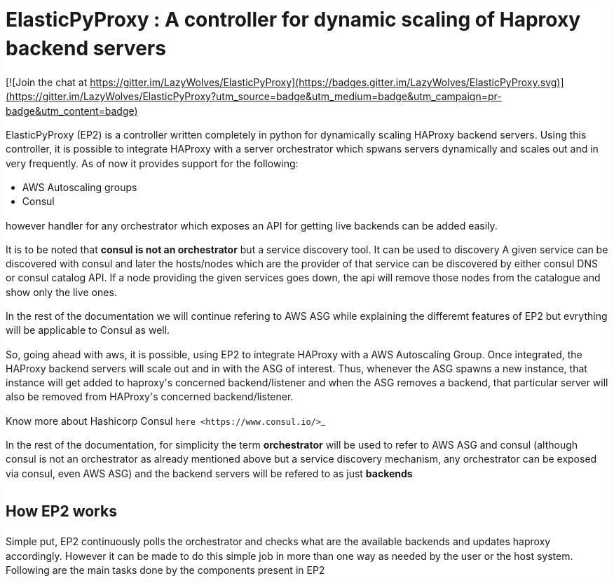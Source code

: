 # ElasticPyProxy : A controller for dynamic scaling of Haproxy backend servers

[![Join the chat at https://gitter.im/LazyWolves/ElasticPyProxy](https://badges.gitter.im/LazyWolves/ElasticPyProxy.svg)](https://gitter.im/LazyWolves/ElasticPyProxy?utm_source=badge&utm_medium=badge&utm_campaign=pr-badge&utm_content=badge)


ElasticPyProxy (EP2) is a controller written completely in python for dynamically scaling HAProxy backend servers. Using this
controller, it is possible to integrate HAProxy with a server orchestrator which spwans servers dynamically and scales
out and in very frequently. As of now it provides support for the following:

- AWS Autoscaling groups
- Consul

however handler for any orchestrator which exposes an API for getting live backends can be added easily.

It is to be noted that **consul is not an orchestrator** but a service discovery tool. It can be used to discovery
A given service can be discovered with consul and later the hosts/nodes which are the provider of that service
can be discovered by either consul DNS or consul catalog API. If a node providing the given services goes down,
the api will remove those nodes from the catalogue and show only the live ones.

In the rest of the documentation we will continue refering to AWS ASG while explaining the differemt features
of EP2 but evrything will be applicable to Consul as well. 

So, going ahead with aws, it is possible, using EP2 to integrate HAProxy with a AWS Autoscaling Group. Once integrated, the
HAProxy backend servers will scale out and in with the ASG of interest. Thus, whenever the ASG spawns a new instance, that
instance will get added to haproxy's concerned backend/listener and when the ASG removes a backend, that particular server 
will also be removed from HAProxy's concerned backend/listener.

Know more about Hashicorp Consul `here <https://www.consul.io/>`_

In the rest of the documentation, for simplicity the term **orchestrator** will be used to refer to AWS ASG
and consul (although consul is not an orchestrator as already mentioned above but a service discovery mechanism,
any orchestrator can be exposed via consul, even AWS ASG) and the backend servers will be refered to as 
just **backends**

## How EP2 works

Simple put, EP2 continuously polls the orchestrator and checks what are the available backends and updates haproxy accordingly.
However it can be made to do this simple job in more than one way as needed by the user or the host system. Following are the
main tasks done by the components present in EP2
